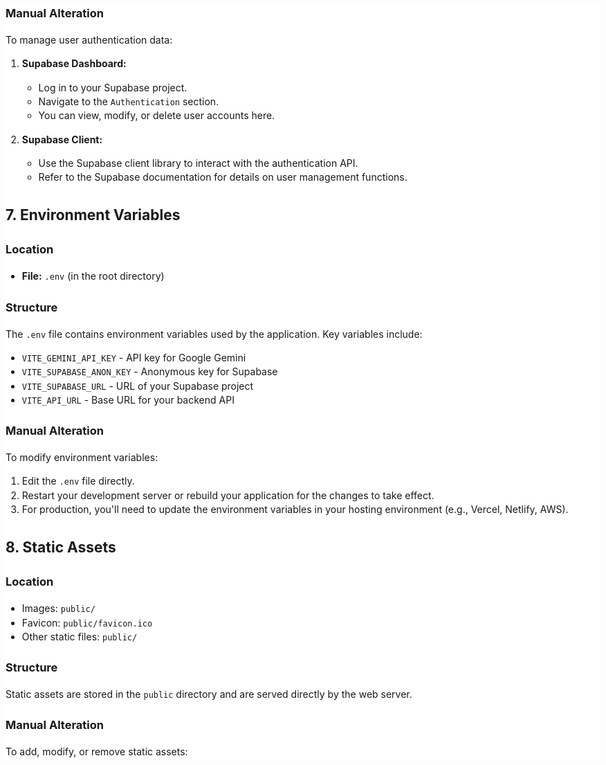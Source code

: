 ### Manual Alteration

To manage user authentication data:

1. **Supabase Dashboard:**
    -   Log in to your Supabase project.
    -   Navigate to the `Authentication` section.
    -   You can view, modify, or delete user accounts here.

2. **Supabase Client:**
    -   Use the Supabase client library to interact with the authentication API.
    -   Refer to the Supabase documentation for details on user management functions.

## 7. Environment Variables

### Location

-   **File:** `.env` (in the root directory)

### Structure

The `.env` file contains environment variables used by the application. Key variables include:

-   `VITE_GEMINI_API_KEY` - API key for Google Gemini
-   `VITE_SUPABASE_ANON_KEY` - Anonymous key for Supabase
-   `VITE_SUPABASE_URL` - URL of your Supabase project
-   `VITE_API_URL` - Base URL for your backend API

### Manual Alteration

To modify environment variables:

1. Edit the `.env` file directly.
2. Restart your development server or rebuild your application for the changes to take effect.
3. For production, you'll need to update the environment variables in your hosting environment (e.g., Vercel, Netlify, AWS).

## 8. Static Assets

### Location

-   Images: `public/`
-   Favicon: `public/favicon.ico`
-   Other static files: `public/`

### Structure

Static assets are stored in the `public` directory and are served directly by the web server.

### Manual Alteration

To add, modify, or remove static assets:
